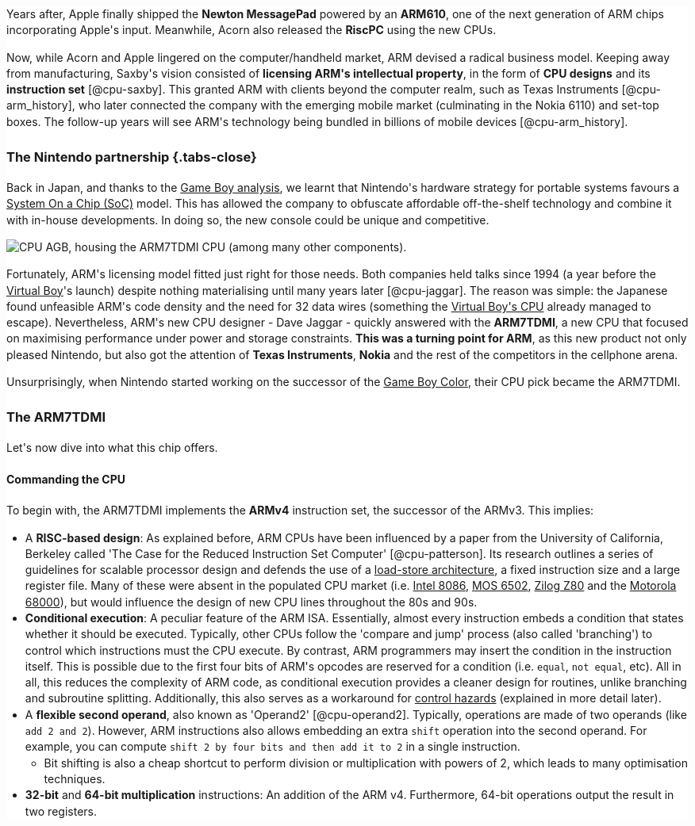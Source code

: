 Years after, Apple finally shipped the **Newton MessagePad** powered by an **ARM610**, one of the next generation of ARM chips incorporating Apple's input. Meanwhile, Acorn also released the **RiscPC** using the new CPUs.

Now, while Acorn and Apple lingered on the computer/handheld market, ARM devised a radical business model. Keeping away from manufacturing, Saxby's vision consisted of **licensing ARM's intellectual property**, in the form of **CPU designs** and its **instruction set** [@cpu-saxby]. This granted ARM with clients beyond the computer realm, such as Texas Instruments [@cpu-arm_history], who later connected the company with the emerging mobile market (culminating in the Nokia 6110) and set-top boxes. The follow-up years will see ARM's technology being bundled in billions of mobile devices [@cpu-arm_history].

### The Nintendo partnership {.tabs-close}

Back in Japan, and thanks to the [Game Boy analysis](game-boy), we learnt that Nintendo's hardware strategy for portable systems favours a [System On a Chip (SoC)](game-boy#cpu) model. This has allowed the company to obfuscate affordable off-the-shelf technology and combine it with in-house developments. In doing so, the new console could be unique and competitive.

![CPU AGB, housing the ARM7TDMI CPU (among many other components).](cpu_agb.png)

Fortunately, ARM's licensing model fitted just right for those needs. Both companies held talks since 1994 (a year before the [Virtual Boy](virtual-boy)'s launch) despite nothing materialising until many years later [@cpu-jaggar]. The reason was simple: the Japanese found unfeasible ARM's code density and the need for 32 data wires (something the [Virtual Boy's CPU](virtual-boy#cpu) already managed to escape). Nevertheless, ARM's new CPU designer - Dave Jaggar - quickly answered with the **ARM7TDMI**, a new CPU that focused on maximising performance under power and storage constraints. **This was a turning point for ARM**, as this new product not only pleased Nintendo, but also got the attention of **Texas Instruments**, **Nokia** and the rest of the competitors in the cellphone arena.

Unsurprisingly, when Nintendo started working on the successor of the [Game Boy Color](game-boy#cpu), their CPU pick became the ARM7TDMI.

### The ARM7TDMI

Let's now dive into what this chip offers.

#### Commanding the CPU

To begin with, the ARM7TDMI implements the **ARMv4** instruction set, the successor of the ARMv3. This implies:

- A **RISC-based design**: As explained before, ARM CPUs have been influenced by a paper from the University of California, Berkeley called 'The Case for the Reduced Instruction Set Computer' [@cpu-patterson]. Its research outlines a series of guidelines for scalable processor design and defends the use of a [load-store architecture](xbox#tab-1-4-cisc-or-risc), a fixed instruction size and a large register file. Many of these were absent in the populated CPU market (i.e. [Intel 8086](xbox#cpu), [MOS 6502](nes#core-functionality), [Zilog Z80](master-system#cpu) and the [Motorola 68000](mega-drive-genesis#cpu)), but would influence the design of new CPU lines throughout the 80s and 90s.
- **Conditional execution**: A peculiar feature of the ARM ISA. Essentially, almost every instruction embeds a condition that states whether it should be executed. Typically, other CPUs follow the 'compare and jump' process (also called 'branching') to control which instructions must the CPU execute. By contrast, ARM programmers may insert the condition in the instruction itself. This is possible due to the first four bits of ARM's opcodes are reserved for a condition (i.e. `equal`, `not equal`, etc). All in all, this reduces the complexity of ARM code, as conditional execution provides a cleaner design for routines, unlike branching and subroutine splitting. Additionally, this also serves as a workaround for [control hazards](playstation#delay-galore) (explained in more detail later).
- A **flexible second operand**, also known as 'Operand2' [@cpu-operand2]. Typically, operations are made of two operands (like `add 2 and 2`). However, ARM instructions also allows embedding an extra `shift` operation into the second operand. For example, you can compute `shift 2 by four bits and then add it to 2` in a single instruction.
  - Bit shifting is also a cheap shortcut to perform division or multiplication with powers of 2, which leads to many optimisation techniques.
- **32-bit** and **64-bit multiplication** instructions: An addition of the ARM v4. Furthermore, 64-bit operations output the result in two registers.
